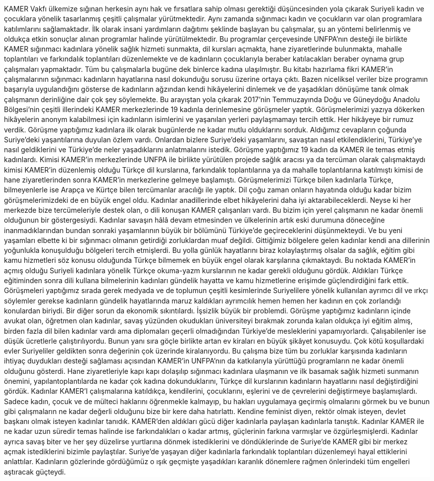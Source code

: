 KAMER Vakfı ülkemize sığınan herkesin aynı hak ve fırsatlara sahip olması gerektiği düşüncesinden yola çıkarak Suriyeli kadın ve çocuklara yönelik tasarlanmış çeşitli çalışmalar yürütmektedir. Aynı zamanda sığınmacı kadın ve çocukların var olan programlara katılımlarını sağlamaktadır. İlk olarak insani yardımların dağıtımı şeklinde başlayan bu çalışmalar, şu an yöntemi belirlenmiş ve oldukça etkin sonuçlar alınan programlar halinde yürütülmektedir. Bu programlar çerçevesinde UNFPA’nın desteği ile birlikte KAMER sığınmacı kadınlara yönelik sağlık hizmeti sunmakta, dil kursları açmakta, hane ziyaretlerinde bulunmakta, mahalle toplantıları ve farkındalık toplantıları düzenlemekte ve de kadınların çocuklarıyla beraber katılacakları beraber oynama grup çalışmaları yapmaktadır. Tüm bu çalışmalarla bugüne dek binlerce kadına ulaşılmıştır.
Bu kitabı hazırlama fikri KAMER’in çalışmalarının sığınmacı kadınların hayatlarına nasıl dokunduğu sorusu üzerine ortaya çıktı. Bazen niceliksel veriler bize programın başarıyla uygulandığını gösterse de kadınların ağzından kendi hikâyelerini dinlemek ve de yaşadıkları dönüşüme tanık olmak çalışmanın derinliğine dair çok şey söylemekte.
Bu arayıştan yola çıkarak 2017’nin Temmuzayında Doğu ve Güneydoğu Anadolu Bölgesi’nin çeşitli illerindeki KAMER merkezlerinde 19 kadınla derinlemesine görüşmeler yaptık. Görüşmelerimizi yazıya dökerken hikâyelerin anonym kalabilmesi için kadınların isimlerini ve yaşanılan yerleri paylaşmamayı tercih ettik. Her hikâyeye bir rumuz verdik. Görüşme yaptığımız kadınlara ilk olarak bugünlerde ne kadar mutlu olduklarını sorduk. Aldığımız cevapların çoğunda Suriye’deki yaşantılarına duyulan özlem vardı. Onlardan bizlere Suriye’deki yaşamlarını, savaştan nasıl etkilendiklerini, Türkiye’ye nasıl geldiklerini ve Türkiye’de neler yaşadıklarını anlatmalarını istedik.
Görüşme yaptığımız 19 kadın da KAMER ile temas etmiş kadınlardı. Kimisi KAMER’in merkezlerinde UNFPA ile birlikte yürütülen projede sağlık aracısı ya da tercüman olarak çalışmaktaydı kimisi KAMER’in düzenlemiş olduğu Türkçe dil kurslarına, farkındalık toplantılarına ya da mahalle toplantılarına katılmıştı kimisi de hane ziyaretlerinden sonra KAMER’in merkezlerine gelmeye başlamıştı.
Görüşmelerimizi Türkçe bilen kadınlarla Türkçe, bilmeyenlerle ise Arapça ve Kürtçe bilen tercümanlar aracılığı ile yaptık. Dil çoğu zaman onların hayatında olduğu kadar bizim görüşmelerimizdeki de en büyük engel oldu. Kadınlar anadillerinde elbet hikâyelerini daha iyi aktarabileceklerdi. Neyse ki her merkezde bize tercümeleriyle destek olan, o dili konuşan KAMER çalışanları vardı. Bu bizim için yerel çalışmanın ne kadar önemli olduğunun bir göstergesiydi.
Kadınlar savaşın hâlâ devam etmesinden ve ülkelerinin artık eski durumuna döneceğine inanmadıklarından bundan sonraki yaşamlarının büyük bir bölümünü Türkiye’de geçireceklerini düşünmekteydi. Ve bu yeni yaşamları elbette ki bir sığınmacı olmanın getirdiği zorluklardan muaf değildi. Gittiğimiz bölgelere gelen kadınlar kendi ana dillerinin yoğunlukla konuşulduğu bölgeleri tercih etmişlerdi. Bu yolla günlük hayatlarını biraz kolaylaştırmış olsalar da sağlık, eğitim gibi kamu hizmetleri söz konusu olduğunda Türkçe bilmemek en büyük engel olarak karşılarına çıkmaktaydı. Bu noktada KAMER’in açmış olduğu Suriyeli kadınlara yönelik Türkçe okuma-yazm kurslarının ne kadar gerekli olduğunu gördük. Aldıkları Türkçe eğitiminden sonra dili kullana bilmelerinin kadınları gündelik hayatta ve kamu hizmetlerine erişimde güçlendirdiğini fark ettik. Görüşmeleri yaptığımız sırada gerek medyada ve de toplumun çeşitli kesimlerinde Suriyelilere yönelik kullanılan ayrımcı dil ve ırkçı söylemler gerekse kadınların gündelik hayatlarında maruz kaldıkları ayrımcılık hemen hemen her kadının en çok zorlandığı konulardan biriydi. Bir diğer sorun da ekonomik sıkıntılardı. İşsizlik büyük bir problemdi. Görüşme yaptığımız kadınların içinde avukat olan, öğretmen olan kadınlar, savaş yüzünden okudukları üniversiteyi bırakmak zorunda kalan oldukça iyi eğitim almış, birden fazla dil bilen kadınlar vardı ama diplomaları geçerli olmadığından Türkiye’de mesleklerini yapamıyorlardı. Çalışabilenler ise düşük ücretlerle çalıştırılıyordu. Bunun yanı sıra göçle birlikte artan ev kiraları en büyük şikâyet konusuydu. Çok kötü koşullardaki evler Suriyeliler geldikten sonra değerinin çok üzerinde kiralanıyordu.
Bu çalışma bize tüm bu zorluklar karşısında kadınların ihtiyaç duydukları desteği sağlaması açısından KAMER’in UNFPA’nın da katkılarıyla yürüttüğü programların ne kadar önemli olduğunu gösterdi. Hane ziyaretleriyle kapı kapı dolaşılıp sığınmacı kadınlara ulaşmanın ve ilk basamak sağlık hizmeti sunmanın önemini, yapılantoplantılarda ne kadar çok kadına dokunduklarını, Türkçe dil kurslarının kadınların hayatlarını nasıl değiştirdiğini gördük. Kadınlar KAMER’I çalışmalarına katıldıkça, kendilerini, çocuklarını, eşlerini ve de çevrelerini değiştirmeye başlamışlardı. Sadece kadın, çocuk ve de mülteci haklarını öğrenmekle kalmayıp, bu hakları uygulamaya geçirmiş olmalarını görmek bu ve bunun gibi çalışmaların ne kadar değerli olduğunu bize bir kere daha hatırlattı. Kendine feminist diyen, rektör olmak isteyen, devlet başkanı olmak isteyen kadınlar tanıdık. KAMER’den aldıkları gücü diğer kadınlarla paylaşan kadınlarla tanıştık. Kadınlar KAMER ile ne kadar uzun süredir temas halinde ise farkındalıkları o kadar artmış, güçlerinin farkına varmışlar ve özgürleşmişlerdi. Kadınlar ayrıca savaş biter ve her şey düzelirse yurtlarına dönmek istediklerini ve döndüklerinde de Suriye’de KAMER gibi bir merkez açmak istediklerini bizimle paylaştılar. Suriye’de yaşayan diğer kadınlarla farkındalık toplantıları düzenlemeyi hayal ettiklerini anlattılar. Kadınların gözlerinde gördüğümüz o ışık geçmişte yaşadıkları karanlık dönemlere rağmen önlerindeki tüm engelleri aştıracak güçteydi.